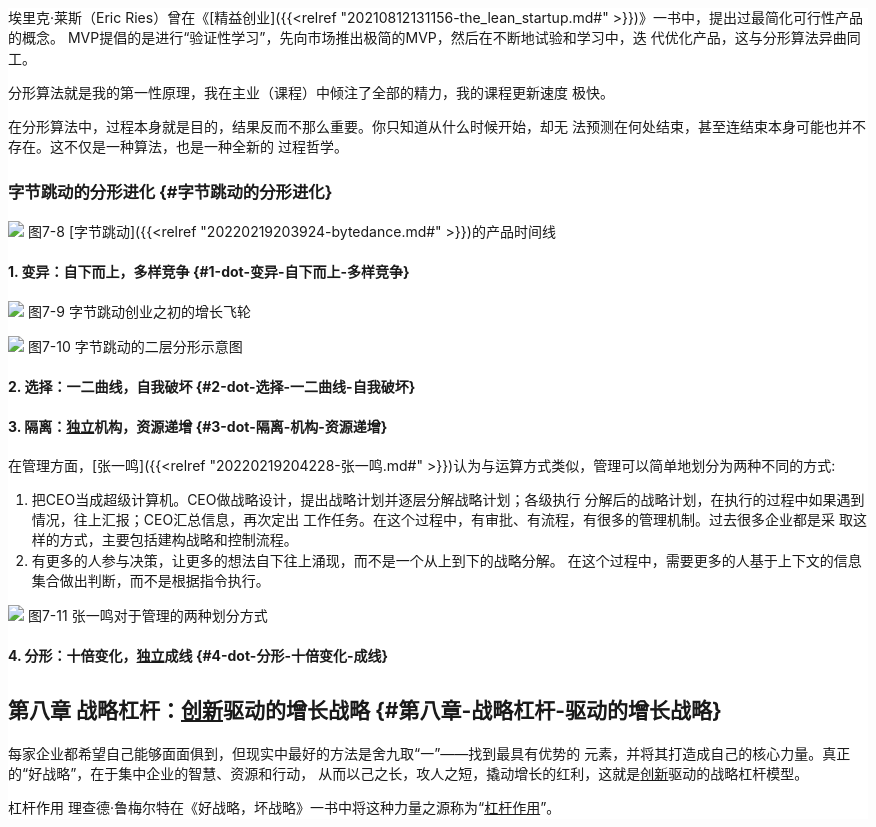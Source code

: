 埃里克·莱斯（Eric Ries）曾在《[精益创业]({{<relref "20210812131156-the_lean_startup.md#" >}})》一书中，提出过最简化可行性产品的概念。
MVP提倡的是进行“验证性学习”，先向市场推出极简的MVP，然后在不断地试验和学习中，迭
代优化产品，这与分形算法异曲同工。

分形算法就是我的第一性原理，我在主业（课程）中倾注了全部的精力，我的课程更新速度
极快。

在分形算法中，过程本身就是目的，结果反而不那么重要。你只知道从什么时候开始，却无
法预测在何处结束，甚至连结束本身可能也并不存在。这不仅是一种算法，也是一种全新的
过程哲学。


### 字节跳动的分形进化 {#字节跳动的分形进化}

![](/ox-hugo/2022-02-19_20-40-16_00053.jpeg)
图7-8 [字节跳动]({{<relref "20220219203924-bytedance.md#" >}})的产品时间线


#### 1. 变异：自下而上，多样竞争 {#1-dot-变异-自下而上-多样竞争}

![](/ox-hugo/2022-02-19_20-41-09_00075.jpeg)
图7-9 字节跳动创业之初的增长飞轮

![](/ox-hugo/2022-02-19_20-41-22_00098.jpeg)
图7-10 字节跳动的二层分形示意图


#### 2. 选择：一二曲线，自我破坏 {#2-dot-选择-一二曲线-自我破坏}


#### 3. 隔离：[独立](#org0052702)机构，资源递增 {#3-dot-隔离-机构-资源递增}

在管理方面，[张一鸣]({{<relref "20220219204228-张一鸣.md#" >}})认为与运算方式类似，管理可以简单地划分为两种不同的方式:

1.  把CEO当成超级计算机。CEO做战略设计，提出战略计划并逐层分解战略计划；各级执行
    分解后的战略计划，在执行的过程中如果遇到情况，往上汇报；CEO汇总信息，再次定出
    工作任务。在这个过程中，有审批、有流程，有很多的管理机制。过去很多企业都是采
    取这样的方式，主要包括建构战略和控制流程。
2.  有更多的人参与决策，让更多的想法自下往上涌现，而不是一个从上到下的战略分解。
    在这个过程中，需要更多的人基于上下文的信息集合做出判断，而不是根据指令执行。

![](/ox-hugo/2022-02-19_20-42-09_00005.jpeg)
图7-11 张一鸣对于管理的两种划分方式


#### 4. 分形：十倍变化，[独立](#org0052702)成线 {#4-dot-分形-十倍变化-成线}


## 第八章 战略杠杆：[创新](#orgc4bffb6)驱动的增长战略 {#第八章-战略杠杆-驱动的增长战略}

每家企业都希望自己能够面面俱到，但现实中最好的方法是舍九取“一”——找到最具有优势的
元素，并将其打造成自己的核心力量。真正的“好战略”，在于集中企业的智慧、资源和行动，
从而以己之长，攻人之短，撬动增长的红利，这就是[创新](#orgc4bffb6)驱动的战略杠杆模型。

<a id="org7576bde">杠杆作用</a>
理查德·鲁梅尔特在《好战略，坏战略》一书中将这种力量之源称为“[杠杆作用](#org7576bde)”。
